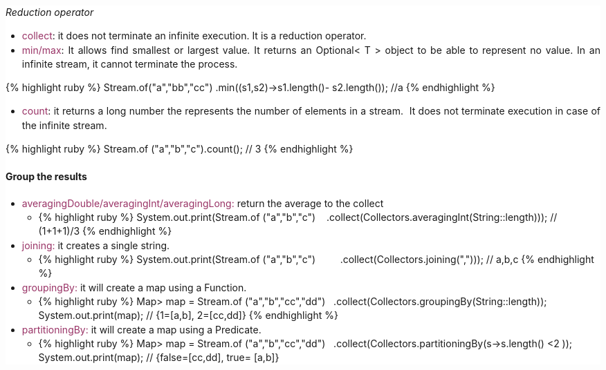 <em>Reduction operator</em>

<ul>
  <li style="text-align: justify;"><span style="color: #993366;">collect</span>: it does not terminate an infinite execution. It is a reduction operator.</li>
  <li style="text-align: justify;"><span style="color: #993366;">min/max</span>: It allows find smallest or largest value. It returns an Optional< T > object to be able to represent no value. In an infinite stream, it cannot terminate the process.</li>
</ul>
{% highlight ruby %}
Stream.of("a","bb","cc")
    .min((s1,s2)->s1.length()- s2.length()); //a
{% endhighlight %}

<ul>
  <li style="text-align: justify;"><span style="color: #993366;">count</span>: it returns a long number the represents the number of elements in a stream.  It does not terminate execution in case of the infinite stream.</li>
</ul>
{% highlight ruby %}
Stream.of ("a","b","c").count(); // 3
{% endhighlight %}

<br/>
<h4>Group the results</h4>
<ul>
	<li><span style="color: #993366;">averagingDouble/averagingInt/averagingLong: </span>return the average to the collect
<ul>
	<li>
  {% highlight ruby %}
  System.out.print(Stream.of ("a","b","c")
     .collect(Collectors.averagingInt(String::length))); // (1+1+1)/3
  {% endhighlight %}
</li>
</ul>
</li>
	<li><span style="color: #993366;">joining: </span>it creates a single string.
<ul>
	<li>
  {% highlight ruby %}
  System.out.print(Stream.of ("a","b","c")
          .collect(Collectors.joining(","))); // a,b,c
  {% endhighlight %}
</li>
</ul>
</li>
	<li><span style="color: #993366;">groupingBy: </span>it will create a map using a Function.
<ul>
	<li>
  {% highlight ruby %}
  Map<Integer, List<String>> map = Stream.of ("a","b","cc","dd")
    .collect(Collectors.groupingBy(String::length));
  System.out.print(map); // {1=[a,b], 2=[cc,dd]}
  {% endhighlight %}
</li>
</ul>
</li>
	<li><span style="color: #993366;">partitioningBy: </span>it will create a map using a Predicate.
<ul>
	<li>
  {% highlight ruby %}
  Map<Boolean, List<String>> map = Stream.of ("a","b","cc","dd")
    .collect(Collectors.partitioningBy(s->s.length() <2 ));
  System.out.print(map); // {false=[cc,dd], true= [a,b]}